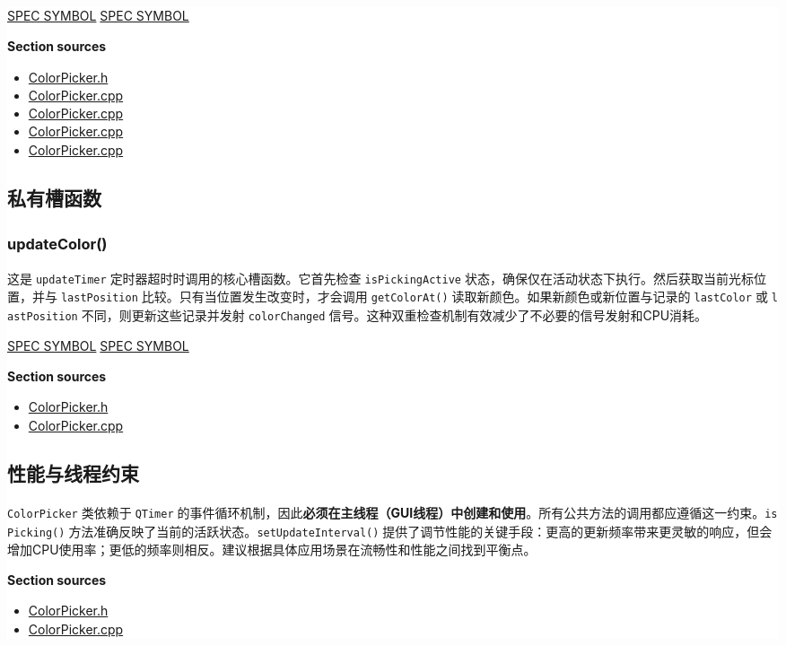 [SPEC SYMBOL](file://include/core/ColorPicker.h#L37)
[SPEC SYMBOL](file://src/core/ColorPicker.cpp#L28)

**Section sources**
- [ColorPicker.h](file://include/core/ColorPicker.h#L34-L37)
- [ColorPicker.cpp](file://src/core/ColorPicker.cpp#L19)
- [ColorPicker.cpp](file://src/core/ColorPicker.cpp#L28)
- [ColorPicker.cpp](file://src/core/ColorPicker.cpp#L98)
- [ColorPicker.cpp](file://src/core/ColorPicker.cpp#L100)

## 私有槽函数

### updateColor()
这是 `updateTimer` 定时器超时时调用的核心槽函数。它首先检查 `isPickingActive` 状态，确保仅在活动状态下执行。然后获取当前光标位置，并与 `lastPosition` 比较。只有当位置发生改变时，才会调用 `getColorAt()` 读取新颜色。如果新颜色或新位置与记录的 `lastColor` 或 `lastPosition` 不同，则更新这些记录并发射 `colorChanged` 信号。这种双重检查机制有效减少了不必要的信号发射和CPU消耗。

[SPEC SYMBOL](file://include/core/ColorPicker.h#L48)
[SPEC SYMBOL](file://src/core/ColorPicker.cpp#L70-L99)

**Section sources**
- [ColorPicker.h](file://include/core/ColorPicker.h#L48)
- [ColorPicker.cpp](file://src/core/ColorPicker.cpp#L70-L99)

## 性能与线程约束
`ColorPicker` 类依赖于 `QTimer` 的事件循环机制，因此**必须在主线程（GUI线程）中创建和使用**。所有公共方法的调用都应遵循这一约束。`isPicking()` 方法准确反映了当前的活跃状态。`setUpdateInterval()` 提供了调节性能的关键手段：更高的更新频率带来更灵敏的响应，但会增加CPU使用率；更低的频率则相反。建议根据具体应用场景在流畅性和性能之间找到平衡点。

**Section sources**
- [ColorPicker.h](file://include/core/ColorPicker.h#L22)
- [ColorPicker.cpp](file://src/core/ColorPicker.cpp#L58-L63)